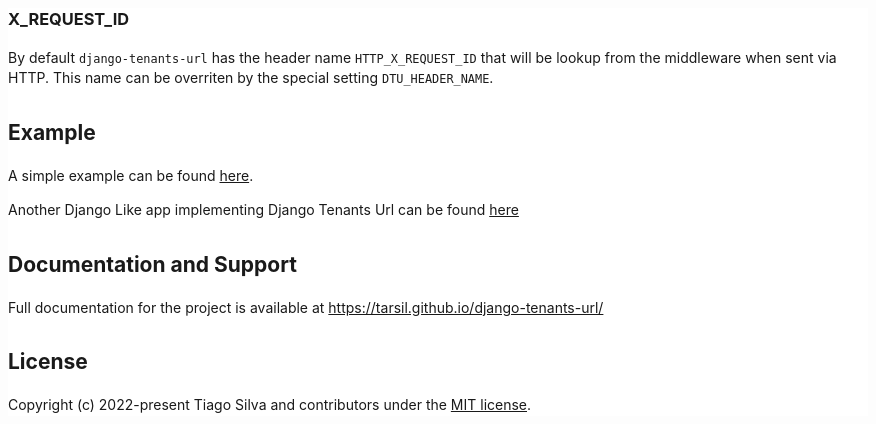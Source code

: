 ### X_REQUEST_ID

By default `django-tenants-url` has the header name `HTTP_X_REQUEST_ID` that will be lookup
from the middleware when sent via HTTP.
This name can be overriten by the special setting `DTU_HEADER_NAME`.

## Example

A simple example can be found [here](./docs/example.md).

Another Django Like app implementing Django Tenants Url can be found [here](./dtu_test_project/)

## Documentation and Support

Full documentation for the project is available at <https://tarsil.github.io/django-tenants-url/>

## License

Copyright (c) 2022-present Tiago Silva and contributors under the [MIT license](https://opensource.org/licenses/MIT).
